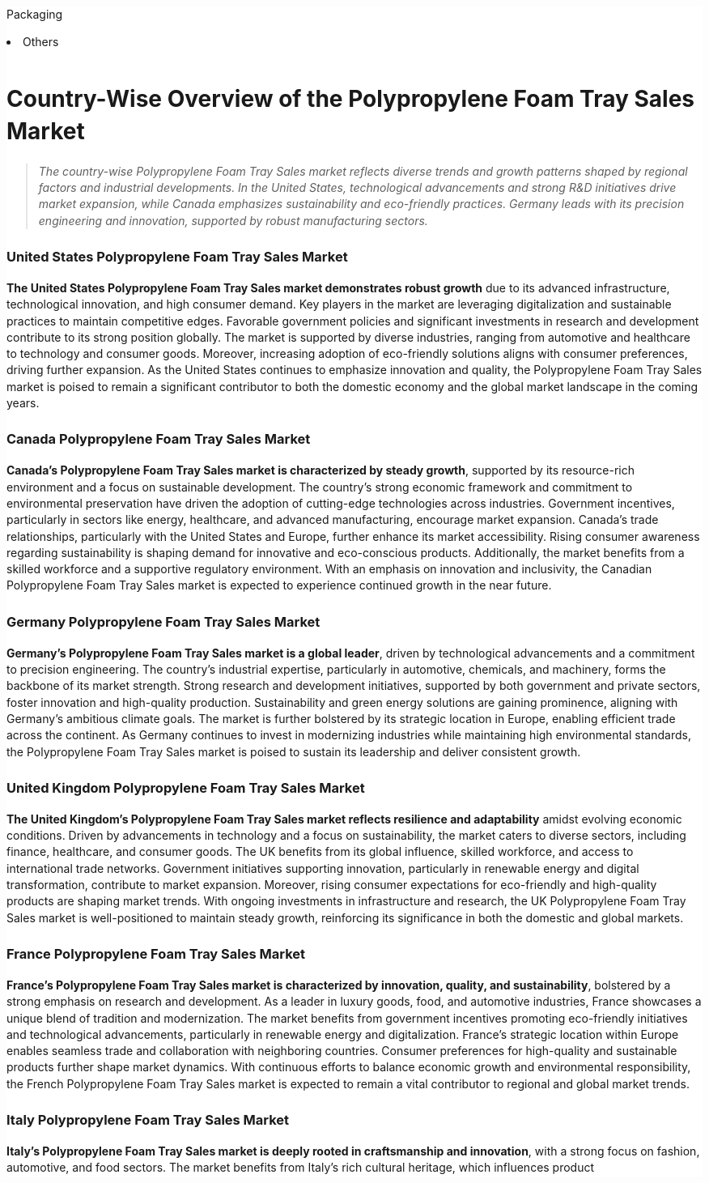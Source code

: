 Packaging</li><li>Others</li></ul><h1><span class="">Country-Wise Overview of the Polypropylene Foam Tray Sales Market<br /></span></h1><blockquote><p><em><span class="">The country-wise Polypropylene Foam Tray Sales market reflects diverse trends and growth patterns shaped by regional factors and industrial developments. In the United States, technological advancements and strong R&amp;D initiatives drive market expansion, while Canada emphasizes sustainability and eco-friendly practices. Germany leads with its precision engineering and innovation, supported by robust manufacturing sectors.</span></em></p></blockquote><h3><strong>United States Polypropylene Foam Tray Sales Market</strong></h3><p><strong>The United States Polypropylene Foam Tray Sales market demonstrates robust growth</strong> due to its advanced infrastructure, technological innovation, and high consumer demand. Key players in the market are leveraging digitalization and sustainable practices to maintain competitive edges. Favorable government policies and significant investments in research and development contribute to its strong position globally. The market is supported by diverse industries, ranging from automotive and healthcare to technology and consumer goods. Moreover, increasing adoption of eco-friendly solutions aligns with consumer preferences, driving further expansion. As the United States continues to emphasize innovation and quality, the Polypropylene Foam Tray Sales market is poised to remain a significant contributor to both the domestic economy and the global market landscape in the coming years.</p><h3><strong>Canada Polypropylene Foam Tray Sales Market</strong></h3><p><strong>Canada&rsquo;s Polypropylene Foam Tray Sales market is characterized by steady growth</strong>, supported by its resource-rich environment and a focus on sustainable development. The country&rsquo;s strong economic framework and commitment to environmental preservation have driven the adoption of cutting-edge technologies across industries. Government incentives, particularly in sectors like energy, healthcare, and advanced manufacturing, encourage market expansion. Canada&rsquo;s trade relationships, particularly with the United States and Europe, further enhance its market accessibility. Rising consumer awareness regarding sustainability is shaping demand for innovative and eco-conscious products. Additionally, the market benefits from a skilled workforce and a supportive regulatory environment. With an emphasis on innovation and inclusivity, the Canadian Polypropylene Foam Tray Sales market is expected to experience continued growth in the near future.</p><h3><strong>Germany Polypropylene Foam Tray Sales Market</strong></h3><p><strong>Germany&rsquo;s Polypropylene Foam Tray Sales market is a global leader</strong>, driven by technological advancements and a commitment to precision engineering. The country&rsquo;s industrial expertise, particularly in automotive, chemicals, and machinery, forms the backbone of its market strength. Strong research and development initiatives, supported by both government and private sectors, foster innovation and high-quality production. Sustainability and green energy solutions are gaining prominence, aligning with Germany&rsquo;s ambitious climate goals. The market is further bolstered by its strategic location in Europe, enabling efficient trade across the continent. As Germany continues to invest in modernizing industries while maintaining high environmental standards, the Polypropylene Foam Tray Sales market is poised to sustain its leadership and deliver consistent growth.</p><h3><strong>United Kingdom Polypropylene Foam Tray Sales Market</strong></h3><p><strong>The United Kingdom&rsquo;s Polypropylene Foam Tray Sales market reflects resilience and adaptability</strong> amidst evolving economic conditions. Driven by advancements in technology and a focus on sustainability, the market caters to diverse sectors, including finance, healthcare, and consumer goods. The UK benefits from its global influence, skilled workforce, and access to international trade networks. Government initiatives supporting innovation, particularly in renewable energy and digital transformation, contribute to market expansion. Moreover, rising consumer expectations for eco-friendly and high-quality products are shaping market trends. With ongoing investments in infrastructure and research, the UK Polypropylene Foam Tray Sales market is well-positioned to maintain steady growth, reinforcing its significance in both the domestic and global markets.</p><h3><strong>France Polypropylene Foam Tray Sales Market</strong></h3><p><strong>France&rsquo;s Polypropylene Foam Tray Sales market is characterized by innovation, quality, and sustainability</strong>, bolstered by a strong emphasis on research and development. As a leader in luxury goods, food, and automotive industries, France showcases a unique blend of tradition and modernization. The market benefits from government incentives promoting eco-friendly initiatives and technological advancements, particularly in renewable energy and digitalization. France&rsquo;s strategic location within Europe enables seamless trade and collaboration with neighboring countries. Consumer preferences for high-quality and sustainable products further shape market dynamics. With continuous efforts to balance economic growth and environmental responsibility, the French Polypropylene Foam Tray Sales market is expected to remain a vital contributor to regional and global market trends.</p><h3><strong>Italy Polypropylene Foam Tray Sales Market</strong></h3><p><strong>Italy&rsquo;s Polypropylene Foam Tray Sales market is deeply rooted in craftsmanship and innovation</strong>, with a strong focus on fashion, automotive, and food sectors. The market benefits from Italy&rsquo;s rich cultural heritage, which influences product